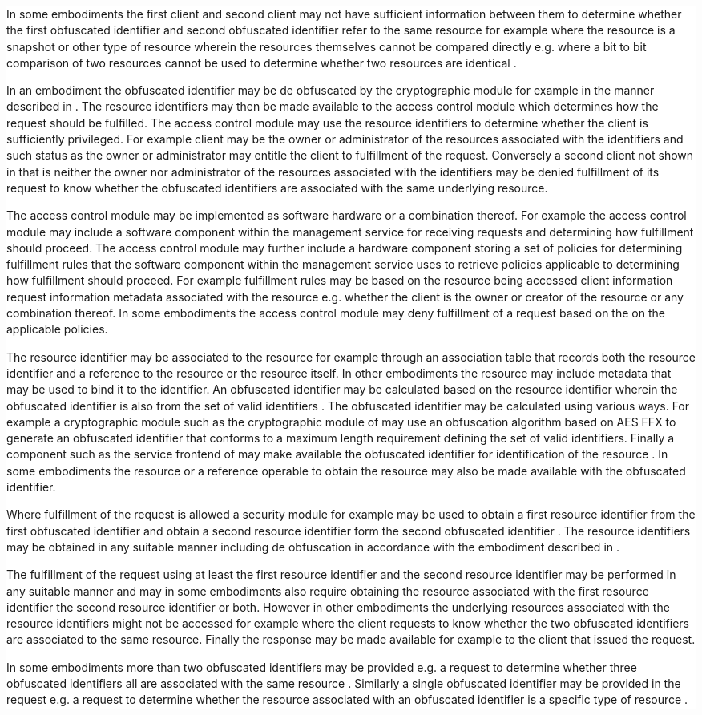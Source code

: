 In some embodiments the first client and second client may not have sufficient information between them to determine whether the first obfuscated identifier and second obfuscated identifier refer to the same resource for example where the resource is a snapshot or other type of resource wherein the resources themselves cannot be compared directly e.g. where a bit to bit comparison of two resources cannot be used to determine whether two resources are identical .

In an embodiment the obfuscated identifier may be de obfuscated by the cryptographic module for example in the manner described in . The resource identifiers may then be made available to the access control module which determines how the request should be fulfilled. The access control module may use the resource identifiers to determine whether the client is sufficiently privileged. For example client may be the owner or administrator of the resources associated with the identifiers and such status as the owner or administrator may entitle the client to fulfillment of the request. Conversely a second client not shown in that is neither the owner nor administrator of the resources associated with the identifiers may be denied fulfillment of its request to know whether the obfuscated identifiers are associated with the same underlying resource.

The access control module may be implemented as software hardware or a combination thereof. For example the access control module may include a software component within the management service for receiving requests and determining how fulfillment should proceed. The access control module may further include a hardware component storing a set of policies for determining fulfillment rules that the software component within the management service uses to retrieve policies applicable to determining how fulfillment should proceed. For example fulfillment rules may be based on the resource being accessed client information request information metadata associated with the resource e.g. whether the client is the owner or creator of the resource or any combination thereof. In some embodiments the access control module may deny fulfillment of a request based on the on the applicable policies.

The resource identifier may be associated to the resource for example through an association table that records both the resource identifier and a reference to the resource or the resource itself. In other embodiments the resource may include metadata that may be used to bind it to the identifier. An obfuscated identifier may be calculated based on the resource identifier wherein the obfuscated identifier is also from the set of valid identifiers . The obfuscated identifier may be calculated using various ways. For example a cryptographic module such as the cryptographic module of may use an obfuscation algorithm based on AES FFX to generate an obfuscated identifier that conforms to a maximum length requirement defining the set of valid identifiers. Finally a component such as the service frontend of may make available the obfuscated identifier for identification of the resource . In some embodiments the resource or a reference operable to obtain the resource may also be made available with the obfuscated identifier.

Where fulfillment of the request is allowed a security module for example may be used to obtain a first resource identifier from the first obfuscated identifier and obtain a second resource identifier form the second obfuscated identifier . The resource identifiers may be obtained in any suitable manner including de obfuscation in accordance with the embodiment described in .

The fulfillment of the request using at least the first resource identifier and the second resource identifier may be performed in any suitable manner and may in some embodiments also require obtaining the resource associated with the first resource identifier the second resource identifier or both. However in other embodiments the underlying resources associated with the resource identifiers might not be accessed for example where the client requests to know whether the two obfuscated identifiers are associated to the same resource. Finally the response may be made available for example to the client that issued the request.

In some embodiments more than two obfuscated identifiers may be provided e.g. a request to determine whether three obfuscated identifiers all are associated with the same resource . Similarly a single obfuscated identifier may be provided in the request e.g. a request to determine whether the resource associated with an obfuscated identifier is a specific type of resource .
